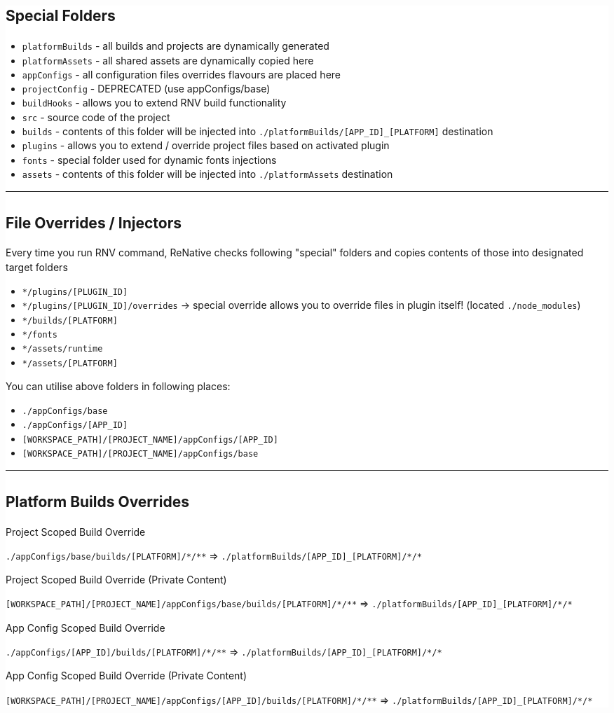 ## Special Folders

-   `platformBuilds` - all builds and projects are dynamically generated
-   `platformAssets` - all shared assets are dynamically copied here
-   `appConfigs` - all configuration files overrides flavours are placed here
-   `projectConfig` - DEPRECATED (use appConfigs/base)
-   `buildHooks` - allows you to extend RNV build functionality
-   `src` - source code of the project
-   `builds` - contents of this folder will be injected into `./platformBuilds/[APP_ID]_[PLATFORM]` destination
-   `plugins` - allows you to extend / override project files based on activated plugin
-   `fonts` - special folder used for dynamic fonts injections
-   `assets` - contents of this folder will be injected into `./platformAssets` destination

---
## File Overrides / Injectors

Every time you run RNV command, ReNative checks following "special" folders and copies contents of those into designated target folders

-   `*/plugins/[PLUGIN_ID]`
-   `*/plugins/[PLUGIN_ID]/overrides` -> special override allows you to override files in plugin itself! (located `./node_modules`)
-   `*/builds/[PLATFORM]`
-   `*/fonts`
-   `*/assets/runtime`
-   `*/assets/[PLATFORM]`

You can utilise above folders in following places:

-   `./appConfigs/base`
-   `./appConfigs/[APP_ID]`
-   `[WORKSPACE_PATH]/[PROJECT_NAME]/appConfigs/[APP_ID]`
-   `[WORKSPACE_PATH]/[PROJECT_NAME]/appConfigs/base`

---
## Platform Builds Overrides

Project Scoped Build Override

`./appConfigs/base/builds/[PLATFORM]/*/**` => `./platformBuilds/[APP_ID]_[PLATFORM]/*/*`

Project Scoped Build Override (Private Content)

`[WORKSPACE_PATH]/[PROJECT_NAME]/appConfigs/base/builds/[PLATFORM]/*/**` => `./platformBuilds/[APP_ID]_[PLATFORM]/*/*`

App Config Scoped Build Override

`./appConfigs/[APP_ID]/builds/[PLATFORM]/*/**` => `./platformBuilds/[APP_ID]_[PLATFORM]/*/*`

App Config Scoped Build Override (Private Content)

`[WORKSPACE_PATH]/[PROJECT_NAME]/appConfigs/[APP_ID]/builds/[PLATFORM]/*/**` => `./platformBuilds/[APP_ID]_[PLATFORM]/*/*`
